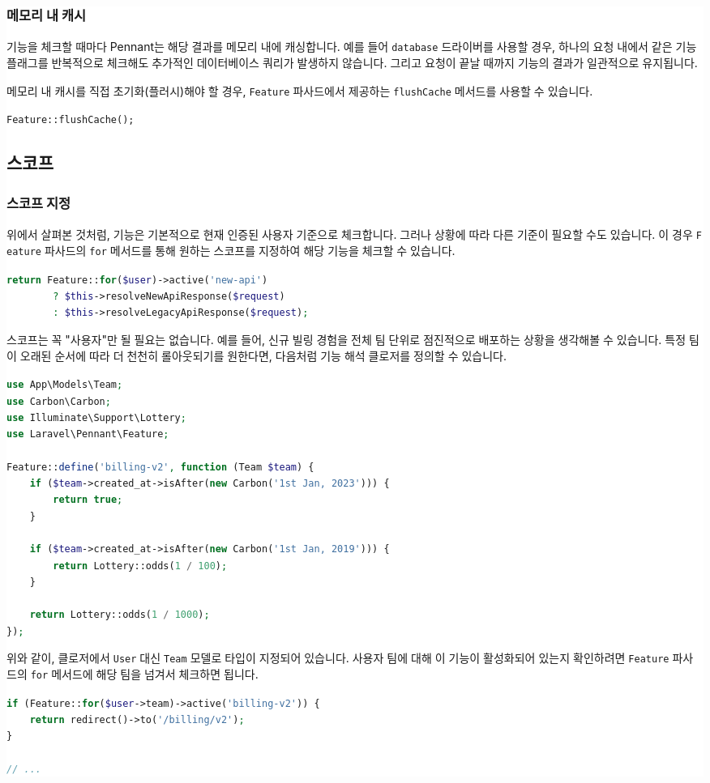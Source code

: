 <a name="in-memory-cache"></a>
### 메모리 내 캐시

기능을 체크할 때마다 Pennant는 해당 결과를 메모리 내에 캐싱합니다. 예를 들어 `database` 드라이버를 사용할 경우, 하나의 요청 내에서 같은 기능 플래그를 반복적으로 체크해도 추가적인 데이터베이스 쿼리가 발생하지 않습니다. 그리고 요청이 끝날 때까지 기능의 결과가 일관적으로 유지됩니다.

메모리 내 캐시를 직접 초기화(플러시)해야 할 경우, `Feature` 파사드에서 제공하는 `flushCache` 메서드를 사용할 수 있습니다.

```
Feature::flushCache();
```

<a name="scope"></a>
## 스코프

<a name="specifying-the-scope"></a>
### 스코프 지정

위에서 살펴본 것처럼, 기능은 기본적으로 현재 인증된 사용자 기준으로 체크합니다. 그러나 상황에 따라 다른 기준이 필요할 수도 있습니다. 이 경우 `Feature` 파사드의 `for` 메서드를 통해 원하는 스코프를 지정하여 해당 기능을 체크할 수 있습니다.

```php
return Feature::for($user)->active('new-api')
        ? $this->resolveNewApiResponse($request)
        : $this->resolveLegacyApiResponse($request);
```

스코프는 꼭 "사용자"만 될 필요는 없습니다. 예를 들어, 신규 빌링 경험을 전체 팀 단위로 점진적으로 배포하는 상황을 생각해볼 수 있습니다. 특정 팀이 오래된 순서에 따라 더 천천히 롤아웃되기를 원한다면, 다음처럼 기능 해석 클로저를 정의할 수 있습니다.

```php
use App\Models\Team;
use Carbon\Carbon;
use Illuminate\Support\Lottery;
use Laravel\Pennant\Feature;

Feature::define('billing-v2', function (Team $team) {
    if ($team->created_at->isAfter(new Carbon('1st Jan, 2023'))) {
        return true;
    }

    if ($team->created_at->isAfter(new Carbon('1st Jan, 2019'))) {
        return Lottery::odds(1 / 100);
    }

    return Lottery::odds(1 / 1000);
});
```

위와 같이, 클로저에서 `User` 대신 `Team` 모델로 타입이 지정되어 있습니다. 사용자 팀에 대해 이 기능이 활성화되어 있는지 확인하려면 `Feature` 파사드의 `for` 메서드에 해당 팀을 넘겨서 체크하면 됩니다.

```php
if (Feature::for($user->team)->active('billing-v2')) {
    return redirect()->to('/billing/v2');
}

// ...
```
